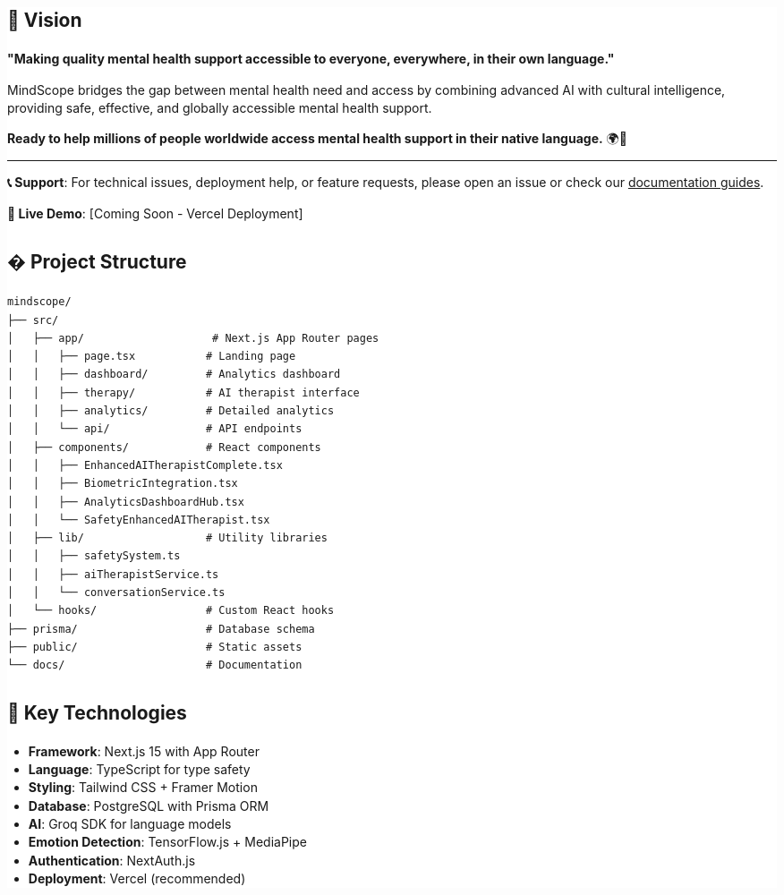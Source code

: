 ## 🌟 **Vision**

**"Making quality mental health support accessible to everyone, everywhere, in their own language."**

MindScope bridges the gap between mental health need and access by combining advanced AI with cultural intelligence, providing safe, effective, and globally accessible mental health support.

**Ready to help millions of people worldwide access mental health support in their native language.** 🌍💙

---

**📞 Support**: For technical issues, deployment help, or feature requests, please open an issue or check our [documentation guides](./SETUP_DEPLOYMENT_GUIDE.md).

**🚀 Live Demo**: [Coming Soon - Vercel Deployment]

## �️ Project Structure

```
mindscope/
├── src/
│   ├── app/                    # Next.js App Router pages
│   │   ├── page.tsx           # Landing page
│   │   ├── dashboard/         # Analytics dashboard
│   │   ├── therapy/           # AI therapist interface
│   │   ├── analytics/         # Detailed analytics
│   │   └── api/               # API endpoints
│   ├── components/            # React components
│   │   ├── EnhancedAITherapistComplete.tsx
│   │   ├── BiometricIntegration.tsx
│   │   ├── AnalyticsDashboardHub.tsx
│   │   └── SafetyEnhancedAITherapist.tsx
│   ├── lib/                   # Utility libraries
│   │   ├── safetySystem.ts
│   │   ├── aiTherapistService.ts
│   │   └── conversationService.ts
│   └── hooks/                 # Custom React hooks
├── prisma/                    # Database schema
├── public/                    # Static assets
└── docs/                      # Documentation
```

## 🔑 Key Technologies

- **Framework**: Next.js 15 with App Router
- **Language**: TypeScript for type safety
- **Styling**: Tailwind CSS + Framer Motion
- **Database**: PostgreSQL with Prisma ORM
- **AI**: Groq SDK for language models
- **Emotion Detection**: TensorFlow.js + MediaPipe
- **Authentication**: NextAuth.js
- **Deployment**: Vercel (recommended)
